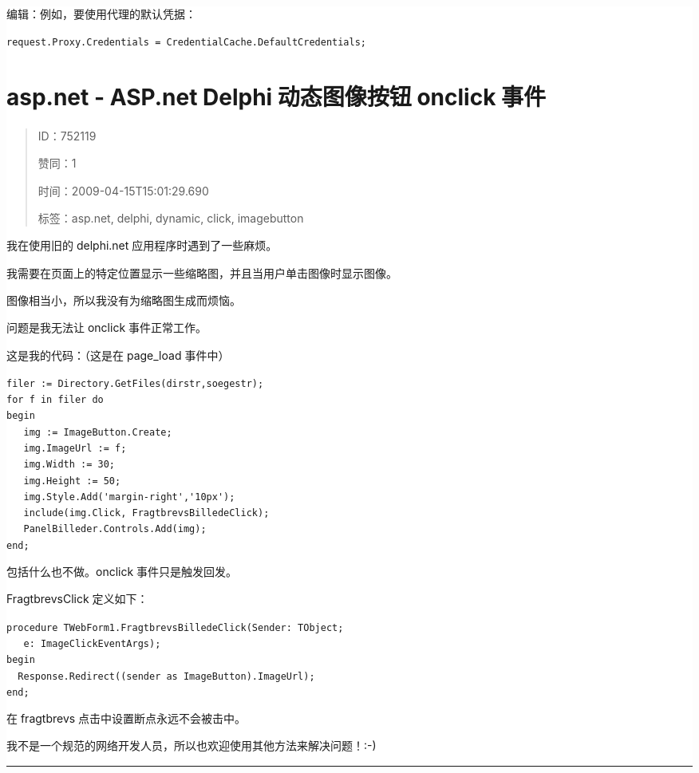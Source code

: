 编辑：例如，要使用代理的默认凭据：

```
request.Proxy.Credentials = CredentialCache.DefaultCredentials; 
```

# asp.net - ASP.net Delphi 动态图像按钮 onclick 事件

> ID：752119
> 
> 赞同：1
> 
> 时间：2009-04-15T15:01:29.690
> 
> 标签：asp.net, delphi, dynamic, click, imagebutton

我在使用旧的 delphi.net 应用程序时遇到了一些麻烦。

我需要在页面上的特定位置显示一些缩略图，并且当用户单击图像时显示图像。

图像相当小，所以我没有为缩略图生成而烦恼。

问题是我无法让 onclick 事件正常工作。

这是我的代码：（这是在 page_load 事件中）

```
filer := Directory.GetFiles(dirstr,soegestr);
for f in filer do
begin
   img := ImageButton.Create;
   img.ImageUrl := f;
   img.Width := 30;
   img.Height := 50;
   img.Style.Add('margin-right','10px');
   include(img.Click, FragtbrevsBilledeClick);
   PanelBilleder.Controls.Add(img);
end; 
```

包括什么也不做。onclick 事件只是触发回发。

FragtbrevsClick 定义如下：

```
procedure TWebForm1.FragtbrevsBilledeClick(Sender: TObject;
   e: ImageClickEventArgs);
begin
  Response.Redirect((sender as ImageButton).ImageUrl);
end; 
```

在 fragtbrevs 点击中设置断点永远不会被击中。

我不是一个规范的网络开发人员，所以也欢迎使用其他方法来解决问题！:-)

* * *
